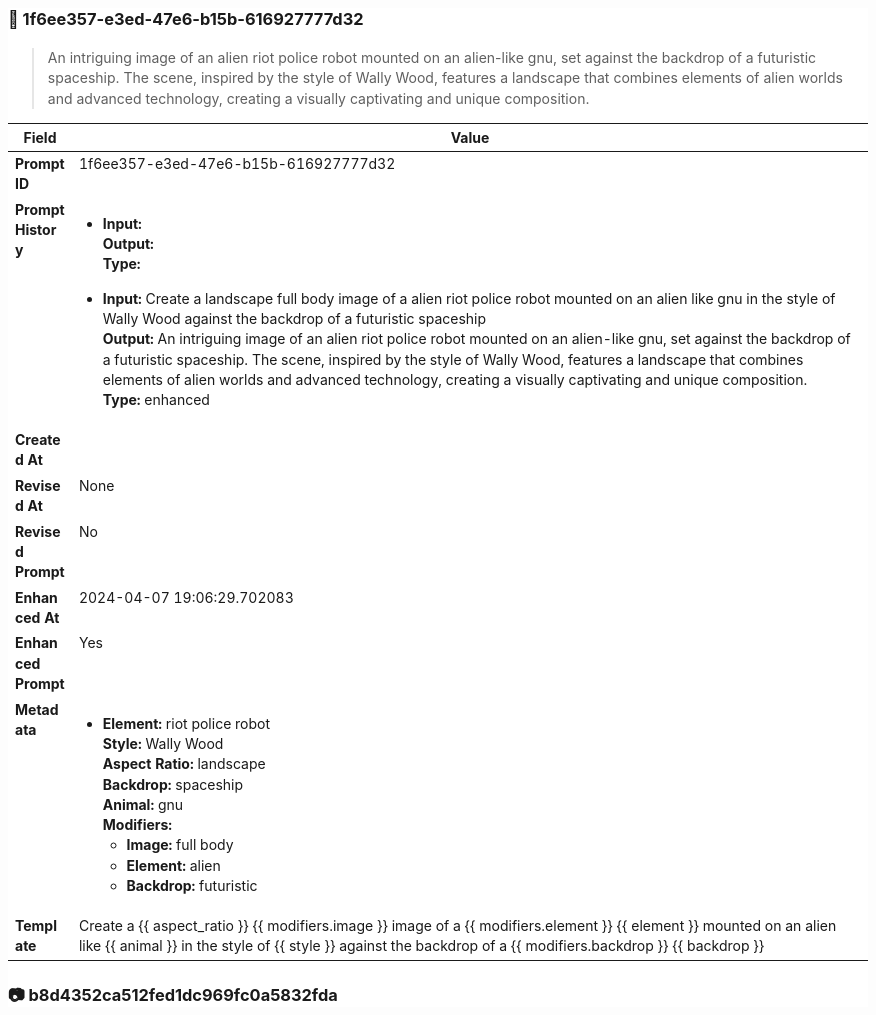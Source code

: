 ### 📜 1f6ee357-e3ed-47e6-b15b-616927777d32

> An intriguing image of an alien riot police robot mounted on an alien-like gnu, set against the backdrop of a futuristic spaceship. The scene, inspired by the style of Wally Wood, features a landscape that combines elements of alien worlds and advanced technology, creating a visually captivating and unique composition.

| Field          | Value                                                                                                                                                                      |
|----------------|----------------------------------------------------------------------------------------------------------------------------------------------------------------------------|
| **Prompt ID**  | 1f6ee357-e3ed-47e6-b15b-616927777d32                                                                                                                                                            |
| **Prompt History** | <ul><li>**Input:**  <br> **Output:**  <br> **Type:** </li></ul><ul><li>**Input:** Create a landscape full body image of a alien riot police robot mounted on an alien like gnu in the style of Wally Wood against the backdrop of a futuristic spaceship <br> **Output:** An intriguing image of an alien riot police robot mounted on an alien-like gnu, set against the backdrop of a futuristic spaceship. The scene, inspired by the style of Wally Wood, features a landscape that combines elements of alien worlds and advanced technology, creating a visually captivating and unique composition. <br> **Type:** enhanced</li></ul> |
| **Created At** |                                                                                                                                                    |
| **Revised At** | None                                                                                                                                                   |
| **Revised Prompt** | No                                                                                                                                                                      |
| **Enhanced At** | 2024-04-07 19:06:29.702083                                                                                                                                                  |
| **Enhanced Prompt** | Yes                                                                                                                                                                    |
| **Metadata**   | <ul><li>**Element:** riot police robot <br> **Style:** Wally Wood <br> **Aspect Ratio:** landscape <br> **Backdrop:** spaceship <br> **Animal:** gnu <br> **Modifiers:**<ul><li>**Image:** full body</li><li>**Element:** alien</li><li>**Backdrop:** futuristic</li></ul></li></ul> |
| **Template**   | Create a {{ aspect_ratio }} {{ modifiers.image }} image of a {{ modifiers.element }} {{ element }} mounted on an alien like {{ animal }} in the style of {{ style }} against the backdrop of a {{ modifiers.backdrop }} {{ backdrop }}                                                                                                                                           |


### 📷 b8d4352ca512fed1dc969fc0a5832fda 
